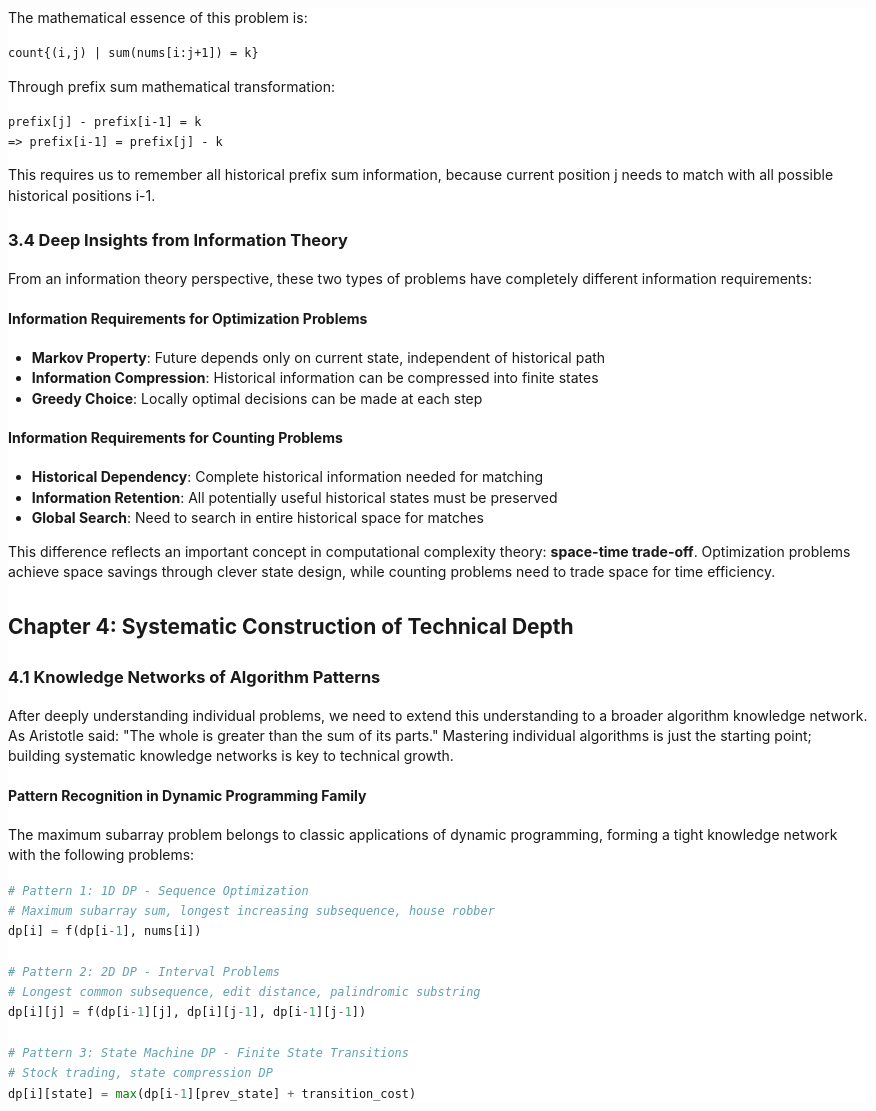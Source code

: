 The mathematical essence of this problem is:

```
count{(i,j) | sum(nums[i:j+1]) = k}
```

Through prefix sum mathematical transformation:

```
prefix[j] - prefix[i-1] = k
=> prefix[i-1] = prefix[j] - k
```

This requires us to remember all historical prefix sum information, because current position j needs to match with all possible historical positions i-1.

### 3.4 Deep Insights from Information Theory

From an information theory perspective, these two types of problems have completely different information requirements:

#### Information Requirements for Optimization Problems
- **Markov Property**: Future depends only on current state, independent of historical path
- **Information Compression**: Historical information can be compressed into finite states
- **Greedy Choice**: Locally optimal decisions can be made at each step

#### Information Requirements for Counting Problems
- **Historical Dependency**: Complete historical information needed for matching
- **Information Retention**: All potentially useful historical states must be preserved
- **Global Search**: Need to search in entire historical space for matches

This difference reflects an important concept in computational complexity theory: **space-time trade-off**. Optimization problems achieve space savings through clever state design, while counting problems need to trade space for time efficiency.

## Chapter 4: Systematic Construction of Technical Depth

### 4.1 Knowledge Networks of Algorithm Patterns

After deeply understanding individual problems, we need to extend this understanding to a broader algorithm knowledge network. As Aristotle said: "The whole is greater than the sum of its parts." Mastering individual algorithms is just the starting point; building systematic knowledge networks is key to technical growth.

#### Pattern Recognition in Dynamic Programming Family

The maximum subarray problem belongs to classic applications of dynamic programming, forming a tight knowledge network with the following problems:

```python
# Pattern 1: 1D DP - Sequence Optimization
# Maximum subarray sum, longest increasing subsequence, house robber
dp[i] = f(dp[i-1], nums[i])

# Pattern 2: 2D DP - Interval Problems  
# Longest common subsequence, edit distance, palindromic substring
dp[i][j] = f(dp[i-1][j], dp[i][j-1], dp[i-1][j-1])

# Pattern 3: State Machine DP - Finite State Transitions
# Stock trading, state compression DP
dp[i][state] = max(dp[i-1][prev_state] + transition_cost)
```
